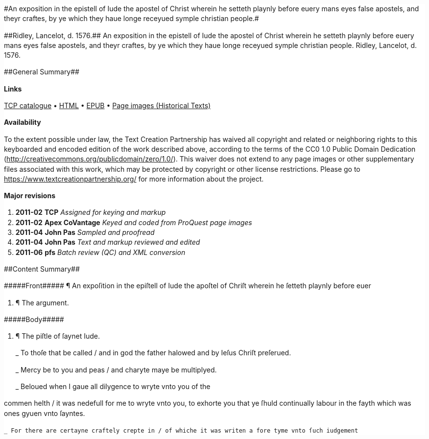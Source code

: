 #An exposition in the epistell of Iude the apostel of Christ wherein he setteth playnly before euery mans eyes false apostels, and theyr craftes, by ye which they haue longe receyued symple christian people.#

##Ridley, Lancelot, d. 1576.##
An exposition in the epistell of Iude the apostel of Christ wherein he setteth playnly before euery mans eyes false apostels, and theyr craftes, by ye which they haue longe receyued symple christian people.
Ridley, Lancelot, d. 1576.

##General Summary##

**Links**

[TCP catalogue](http://www.ota.ox.ac.uk/tcp/)  • 
[HTML](http://tei.it.ox.ac.uk/tcp/Texts-HTML/free/A10/A10772.html)  • 
[EPUB](http://tei.it.ox.ac.uk/tcp/Texts-EPUB/free/A10/A10772.epub) • 
[Page images (Historical Texts)](https://historicaltexts.jisc.ac.uk/eebo-99840278e)

**Availability**

To the extent possible under law, the Text Creation Partnership has waived all copyright and related or neighboring rights to this keyboarded and encoded edition of the work described above, according to the terms of the CC0 1.0 Public Domain Dedication (http://creativecommons.org/publicdomain/zero/1.0/). This waiver does not extend to any page images or other supplementary files associated with this work, which may be protected by copyright or other license restrictions. Please go to https://www.textcreationpartnership.org/ for more information about the project.

**Major revisions**

1. __2011-02__ __TCP__ *Assigned for keying and markup*
1. __2011-02__ __Apex CoVantage__ *Keyed and coded from ProQuest page images*
1. __2011-04__ __John Pas__ *Sampled and proofread*
1. __2011-04__ __John Pas__ *Text and markup reviewed and edited*
1. __2011-06__ __pfs__ *Batch review (QC) and XML conversion*

##Content Summary##

#####Front#####
¶ An expoſition in the epiſtell of Iude the apoſtel of Chriſt wherein he ſetteth playnly before euer
1. ¶ The argument.

#####Body#####

1. ¶ The piſtle of ſaynet Iude.

    _ To thoſe that be called / and in god the father halowed and by Ieſus Chriſt preſerued.

    _ Mercy be to you and peas / and charyte maye be multiplyed.

    _ Beloued when I gaue all dilygence to wryte vnto you of the

commen helth / it was nedefull for me to wryte vnto you, to exhorte you that ye ſhuld continually labour in the fayth which was ones gyuen vnto ſayntes.

    _ For there are certayne craftely crepte in / of whiche it was writen a fore tyme vnto ſuch iudgement

